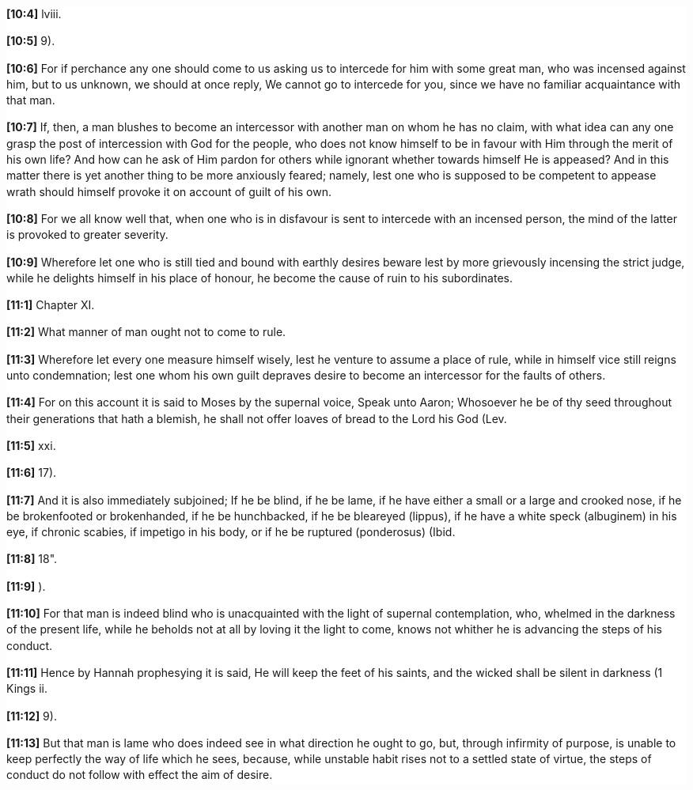 **[10:4]** lviii.

**[10:5]** 9).

**[10:6]** For if perchance any one should come to us asking us to intercede for him with some great man, who was incensed against him, but to us unknown, we should at once reply, We cannot go to intercede for you, since we have no familiar acquaintance with that man.

**[10:7]** If, then, a man blushes to become an intercessor with another man on whom he has no claim, with what idea can any one grasp the post of intercession with God for the people, who does not know himself to be in favour with Him through the merit of his own life? And how can he ask of Him pardon for others while ignorant whether towards himself He is appeased? And in this matter there is yet another thing to be more anxiously feared; namely, lest one who is supposed to be competent to appease wrath should himself provoke it on account of guilt of his own.

**[10:8]** For we all know well that, when one who is in disfavour is sent to intercede with an incensed person, the mind of the latter is provoked to greater severity.

**[10:9]** Wherefore let one who is still tied and bound with earthly desires beware lest by more grievously incensing the strict judge, while he delights himself in his place of honour, he become the cause of ruin to his subordinates.

**[11:1]** Chapter XI.

**[11:2]** What manner of man ought not to come to rule.

**[11:3]** Wherefore let every one measure himself wisely, lest he venture to assume a place of rule, while in himself vice still reigns unto condemnation; lest one whom his own guilt depraves desire to become an intercessor for the faults of others.

**[11:4]** For on this account it is said to Moses by the supernal voice, Speak unto Aaron; Whosoever he be of thy seed throughout their generations that hath a blemish, he shall not offer loaves of bread to the Lord his God (Lev.

**[11:5]** xxi.

**[11:6]** 17).

**[11:7]** And it is also immediately subjoined; If he be blind, if he be lame, if he have either a small or a large and crooked nose, if he be brokenfooted or brokenhanded, if he be hunchbacked, if he be bleareyed (lippus), if he have a white speck (albuginem) in his eye, if chronic scabies, if impetigo in his body, or if he be ruptured (ponderosus) (Ibid.

**[11:8]** 18".

**[11:9]** ).

**[11:10]** For that man is indeed blind who is unacquainted with the light of supernal contemplation, who, whelmed in the darkness of the present life, while he beholds not at all by loving it the light to come, knows not whither he is advancing the steps of his conduct.

**[11:11]** Hence by Hannah prophesying it is said, He will keep the feet of his saints, and the wicked shall be silent in darkness (1 Kings ii.

**[11:12]** 9).

**[11:13]** But that man is lame  who does indeed see in what direction he ought to go, but, through infirmity of purpose, is unable to keep perfectly the way of life which he sees, because, while unstable habit rises not to a settled state of virtue, the steps of conduct do not follow with effect the aim of desire.
